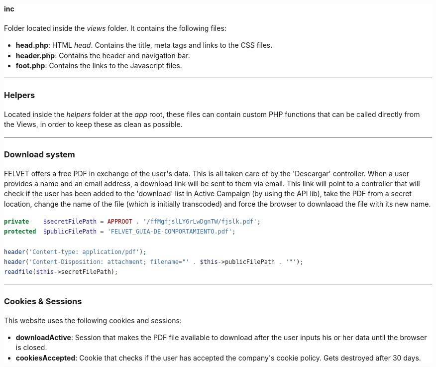 #### inc
Folder located inside the _views_ folder. It contains the following files:

* __head.php__: HTML _head_. Contains the title, meta tags and links to the CSS files.
* __header.php__: Contains the header and navigation bar.
* __foot.php__: Contains the links to the Javascript files.

***
### Helpers
Located inside the _helpers_ folder at the _app_ root, these files can contain custom PHP functions that can be called directly from the Views, in order to keep these as clean as possible.

***
### Download system
FELVET offers a free PDF in exchange of the user's data. This is all taken care of by the 'Descargar' controller. When a user provides a name and an email address, a download link will be sent to them via email. This link will point to a controller that will check if the user has been added to the 'download' list in Active Campaign (by using the API lib), take the PDF from a secret location, change the name of the file (which is initially transcoded) and force the browser to downlaoad the file with its new name.

```php
private    $secretFilePath = APPROOT . '/ffMgfjslLY6rLwDgnTW/fjslk.pdf';
protected  $publicFilePath = 'FELVET_GUIA-DE-COMPORTAMIENTO.pdf';

header('Content-type: application/pdf');
header('Content-Disposition: attachment; filename="' . $this->publicFilePath . '"');
readfile($this->secretFilePath);
```

***
### Cookies & Sessions
This website uses the following cookies and sessions:

* __downloadActive__: Session that makes the PDF file available to download after the user inputs his or her data until the browser is closed.
* __cookiesAccepted__: Cookie that checks if the user has accepted the company's cookie policy. Gets destroyed after 30 days.